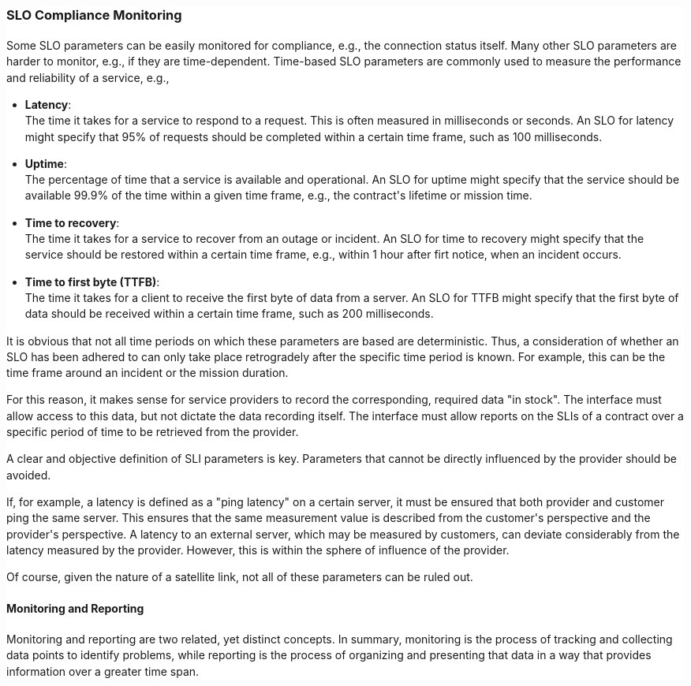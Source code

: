 ### SLO Compliance Monitoring

Some SLO parameters can be easily monitored for compliance, e.g., the connection status itself.
Many other SLO parameters are harder to monitor, e.g., if they are time-dependent.
Time-based SLO parameters are commonly used to measure the performance and reliability of a service, e.g.,

* **Latency**:  
  The time it takes for a service to respond to a request.
  This is often measured in milliseconds or seconds.
  An SLO for latency might specify that 95% of requests should be completed within a certain time frame, such as 100 milliseconds.
  
* **Uptime**:  
  The percentage of time that a service is available and operational.
  An SLO for uptime might specify that the service should be available 99.9% of the time within a given time frame, e.g., the contract's lifetime or mission time.
  
* **Time to recovery**:  
  The time it takes for a service to recover from an outage or incident.
  An SLO for time to recovery might specify that the service should be restored within a certain time frame, e.g., within 1 hour after firt notice, when an incident occurs.
  
* **Time to first byte (TTFB)**:  
  The time it takes for a client to receive the first byte of data from a server.
  An SLO for TTFB might specify that the first byte of data should be received within a certain time frame, such as 200 milliseconds.
  
It is obvious that not all time periods on which these parameters are based are deterministic.
Thus, a consideration of whether an SLO has been adhered to can only take place retrogradely after the specific time period is known.
For example, this can be the time frame around an incident or the mission duration.

For this reason, it makes sense for service providers to record the corresponding, required data "in stock".
The interface must allow access to this data, but not dictate the data recording itself.
The interface must allow reports on the SLIs of a contract over a specific period of time to be retrieved from the provider.

A clear and objective definition of SLI parameters is key.
Parameters that cannot be directly influenced by the provider should be avoided.

If, for example, a latency is defined as a "ping latency" on a certain server, it must be ensured that both provider and customer ping the same server.
This ensures that the same measurement value is described from the customer's perspective and the provider's perspective.
A latency to an external server, which may be measured by customers, can deviate considerably from the latency measured by the provider.
However, this is within the sphere of influence of the provider.

Of course, given the nature of a satellite link, not all of these parameters can be ruled out.

#### Monitoring and Reporting

Monitoring and reporting are two related, yet distinct concepts.
In summary, monitoring is the process of tracking and collecting data points to identify problems, while reporting is the process of organizing and presenting that data in a way that provides information over a greater time span.
